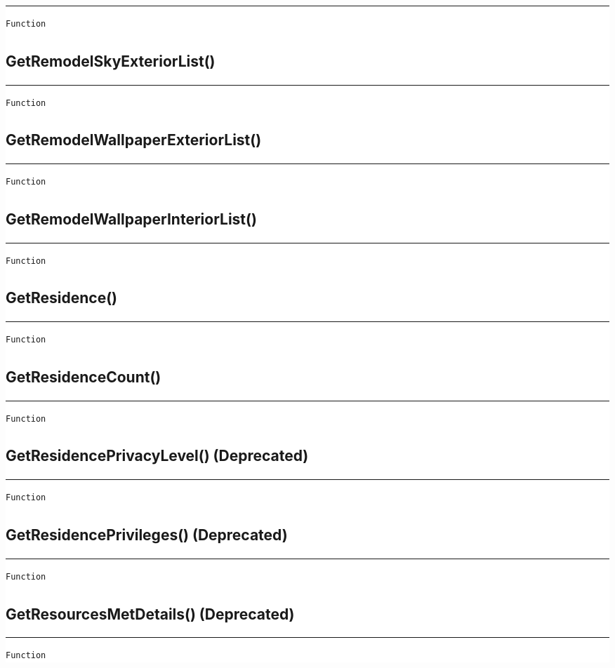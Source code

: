 ------------------------------------------------------------------------

`Function`

GetRemodelSkyExteriorList()
---------------------------

------------------------------------------------------------------------

`Function`

GetRemodelWallpaperExteriorList()
---------------------------------

------------------------------------------------------------------------

`Function`

GetRemodelWallpaperInteriorList()
---------------------------------

------------------------------------------------------------------------

`Function`

GetResidence()
--------------

------------------------------------------------------------------------

`Function`

GetResidenceCount()
-------------------

------------------------------------------------------------------------

`Function`

GetResidencePrivacyLevel() (Deprecated)
---------------------------------------

------------------------------------------------------------------------

`Function`

GetResidencePrivileges() (Deprecated)
-------------------------------------

------------------------------------------------------------------------

`Function`

GetResourcesMetDetails() (Deprecated)
-------------------------------------

------------------------------------------------------------------------

`Function`
